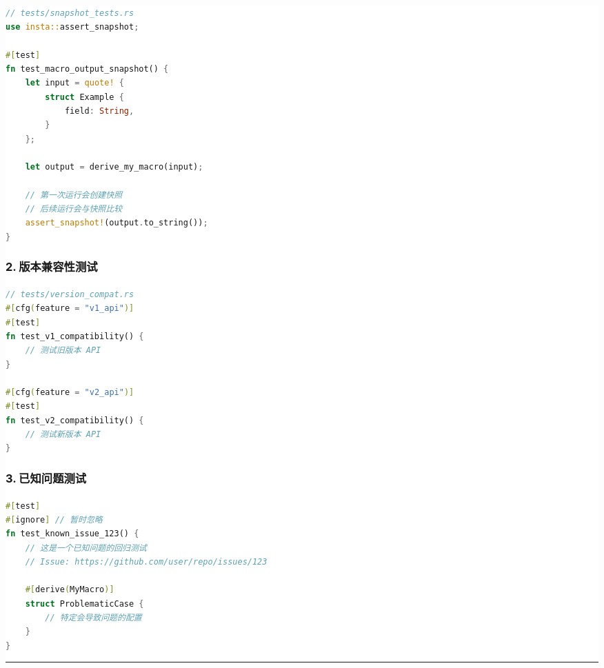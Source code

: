 ```rust
// tests/snapshot_tests.rs
use insta::assert_snapshot;

#[test]
fn test_macro_output_snapshot() {
    let input = quote! {
        struct Example {
            field: String,
        }
    };
    
    let output = derive_my_macro(input);
    
    // 第一次运行会创建快照
    // 后续运行会与快照比较
    assert_snapshot!(output.to_string());
}
```

### 2. 版本兼容性测试

```rust
// tests/version_compat.rs
#[cfg(feature = "v1_api")]
#[test]
fn test_v1_compatibility() {
    // 测试旧版本 API
}

#[cfg(feature = "v2_api")]
#[test]
fn test_v2_compatibility() {
    // 测试新版本 API
}
```

### 3. 已知问题测试

```rust
#[test]
#[ignore] // 暂时忽略
fn test_known_issue_123() {
    // 这是一个已知问题的回归测试
    // Issue: https://github.com/user/repo/issues/123
    
    #[derive(MyMacro)]
    struct ProblematicCase {
        // 特定会导致问题的配置
    }
}
```

---